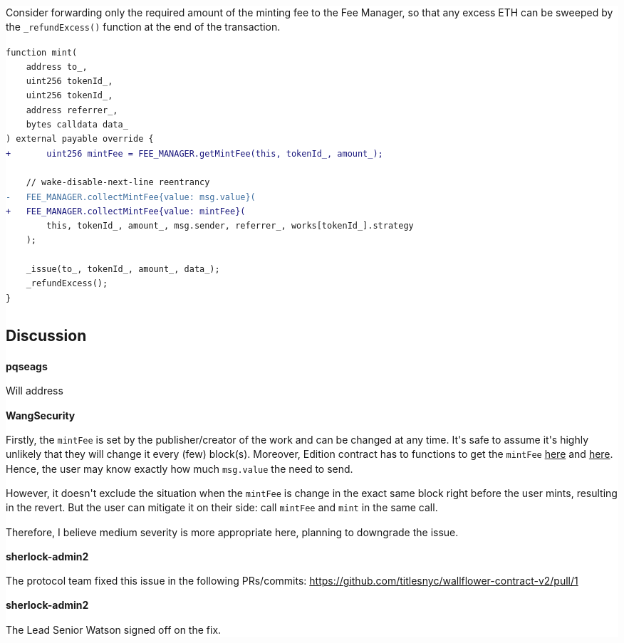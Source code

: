 Consider forwarding only the required amount of the minting fee to the Fee Manager, so that any excess ETH can be sweeped by the `_refundExcess()` function at the end of the transaction.

```diff
function mint(
    address to_,
    uint256 tokenId_,
    uint256 tokenId_,
    address referrer_,
    bytes calldata data_
) external payable override {
+		uint256 mintFee = FEE_MANAGER.getMintFee(this, tokenId_, amount_);

    // wake-disable-next-line reentrancy
-   FEE_MANAGER.collectMintFee{value: msg.value}(
+   FEE_MANAGER.collectMintFee{value: mintFee}(
        this, tokenId_, amount_, msg.sender, referrer_, works[tokenId_].strategy
    );

    _issue(to_, tokenId_, amount_, data_);
    _refundExcess();
}
```



## Discussion

**pqseags**

Will address

**WangSecurity**

Firstly, the `mintFee` is set by the publisher/creator of the work and can be changed at any time. It's safe to assume it's highly unlikely that they will change it every (few) block(s). Moreover, Edition contract has to functions to get the `mintFee` [here](https://github.com/sherlock-audit/2024-04-titles/blob/d7f60952df22da00b772db5d3a8272a988546089/wallflower-contract-v2/src/editions/Edition.sol#L217) and [here](https://github.com/sherlock-audit/2024-04-titles/blob/d7f60952df22da00b772db5d3a8272a988546089/wallflower-contract-v2/src/editions/Edition.sol#L209). Hence, the user may know exactly how much `msg.value` the need to send.

However, it doesn't exclude the situation when the `mintFee` is change in the exact same block right before the user mints, resulting in the revert. But the user can mitigate it on their side: call `mintFee` and `mint` in the same call.

Therefore, I believe medium severity is more appropriate here, planning to downgrade the issue.

**sherlock-admin2**

The protocol team fixed this issue in the following PRs/commits:
https://github.com/titlesnyc/wallflower-contract-v2/pull/1


**sherlock-admin2**

The Lead Senior Watson signed off on the fix.
